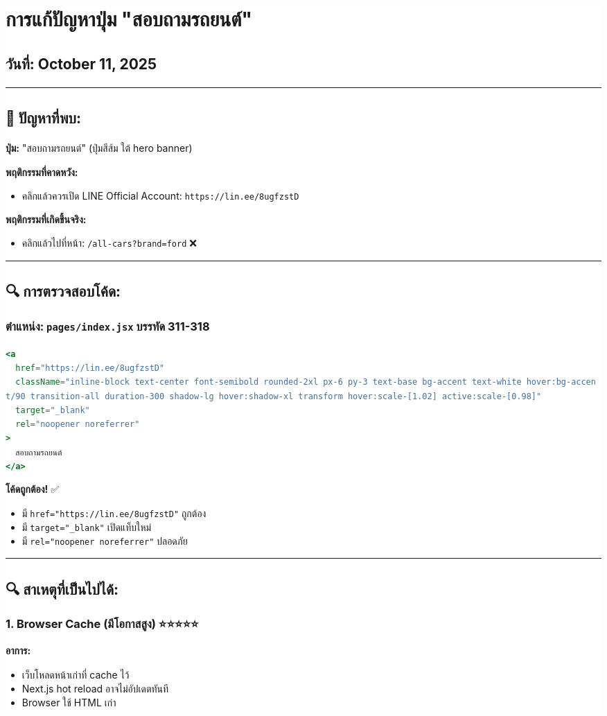 # การแก้ปัญหาปุ่ม "สอบถามรถยนต์"

## วันที่: October 11, 2025

---

## 🐛 **ปัญหาที่พบ:**

**ปุ่ม:** "สอบถามรถยนต์" (ปุ่มสีส้ม ใต้ hero banner)

**พฤติกรรมที่คาดหวัง:**

- คลิกแล้วควรเปิด LINE Official Account: `https://lin.ee/8ugfzstD`

**พฤติกรรมที่เกิดขึ้นจริง:**

- คลิกแล้วไปที่หน้า: `/all-cars?brand=ford` ❌

---

## 🔍 **การตรวจสอบโค้ด:**

### **ตำแหน่ง:** `pages/index.jsx` บรรทัด 311-318

```jsx
<a
  href="https://lin.ee/8ugfzstD"
  className="inline-block text-center font-semibold rounded-2xl px-6 py-3 text-base bg-accent text-white hover:bg-accent/90 transition-all duration-300 shadow-lg hover:shadow-xl transform hover:scale-[1.02] active:scale-[0.98]"
  target="_blank"
  rel="noopener noreferrer"
>
  สอบถามรถยนต์
</a>
```

**โค้ดถูกต้อง!** ✅

- มี `href="https://lin.ee/8ugfzstD"` ถูกต้อง
- มี `target="_blank"` เปิดแท็บใหม่
- มี `rel="noopener noreferrer"` ปลอดภัย

---

## 🔍 **สาเหตุที่เป็นไปได้:**

### **1. Browser Cache (มีโอกาสสูง)** ⭐⭐⭐⭐⭐

**อาการ:**

- เว็บโหลดหน้าเก่าที่ cache ไว้
- Next.js hot reload อาจไม่อัปเดตทันที
- Browser ใช้ HTML เก่า
